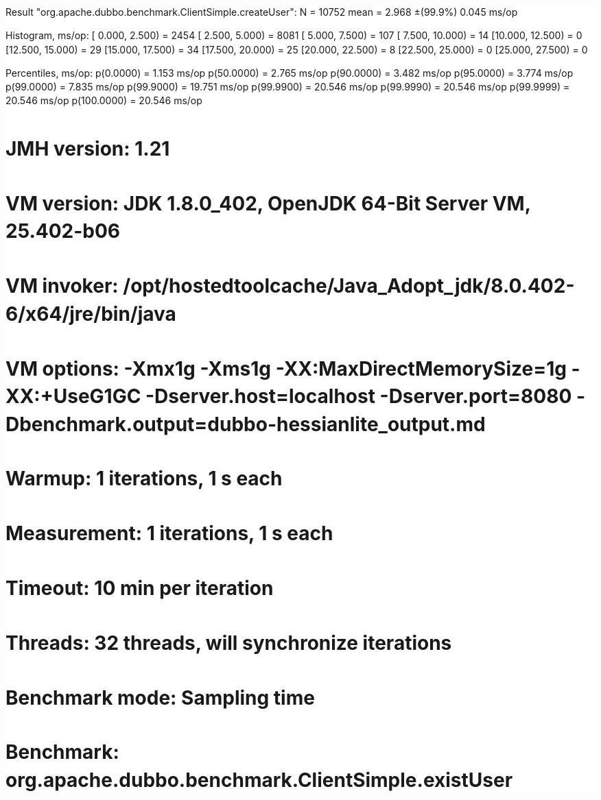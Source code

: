 

Result "org.apache.dubbo.benchmark.ClientSimple.createUser":
  N = 10752
  mean =      2.968 ±(99.9%) 0.045 ms/op

  Histogram, ms/op:
    [ 0.000,  2.500) = 2454 
    [ 2.500,  5.000) = 8081 
    [ 5.000,  7.500) = 107 
    [ 7.500, 10.000) = 14 
    [10.000, 12.500) = 0 
    [12.500, 15.000) = 29 
    [15.000, 17.500) = 34 
    [17.500, 20.000) = 25 
    [20.000, 22.500) = 8 
    [22.500, 25.000) = 0 
    [25.000, 27.500) = 0 

  Percentiles, ms/op:
      p(0.0000) =      1.153 ms/op
     p(50.0000) =      2.765 ms/op
     p(90.0000) =      3.482 ms/op
     p(95.0000) =      3.774 ms/op
     p(99.0000) =      7.835 ms/op
     p(99.9000) =     19.751 ms/op
     p(99.9900) =     20.546 ms/op
     p(99.9990) =     20.546 ms/op
     p(99.9999) =     20.546 ms/op
    p(100.0000) =     20.546 ms/op


# JMH version: 1.21
# VM version: JDK 1.8.0_402, OpenJDK 64-Bit Server VM, 25.402-b06
# VM invoker: /opt/hostedtoolcache/Java_Adopt_jdk/8.0.402-6/x64/jre/bin/java
# VM options: -Xmx1g -Xms1g -XX:MaxDirectMemorySize=1g -XX:+UseG1GC -Dserver.host=localhost -Dserver.port=8080 -Dbenchmark.output=dubbo-hessianlite_output.md
# Warmup: 1 iterations, 1 s each
# Measurement: 1 iterations, 1 s each
# Timeout: 10 min per iteration
# Threads: 32 threads, will synchronize iterations
# Benchmark mode: Sampling time
# Benchmark: org.apache.dubbo.benchmark.ClientSimple.existUser
